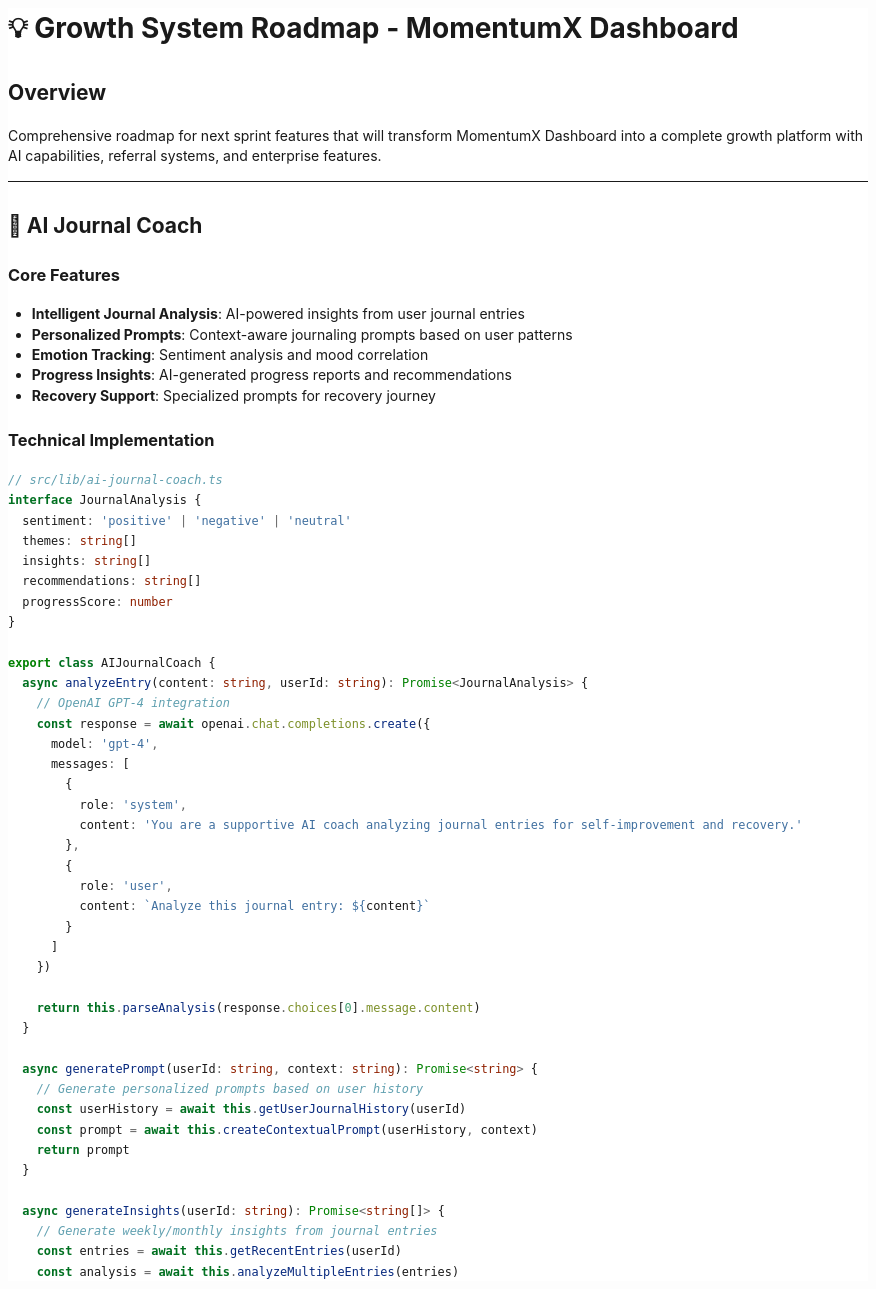 # 💡 Growth System Roadmap - MomentumX Dashboard

## Overview

Comprehensive roadmap for next sprint features that will transform MomentumX Dashboard into a complete growth platform with AI capabilities, referral systems, and enterprise features.

---

## 🧠 **AI Journal Coach**

### **Core Features**
- **Intelligent Journal Analysis**: AI-powered insights from user journal entries
- **Personalized Prompts**: Context-aware journaling prompts based on user patterns
- **Emotion Tracking**: Sentiment analysis and mood correlation
- **Progress Insights**: AI-generated progress reports and recommendations
- **Recovery Support**: Specialized prompts for recovery journey

### **Technical Implementation**
```typescript
// src/lib/ai-journal-coach.ts
interface JournalAnalysis {
  sentiment: 'positive' | 'negative' | 'neutral'
  themes: string[]
  insights: string[]
  recommendations: string[]
  progressScore: number
}

export class AIJournalCoach {
  async analyzeEntry(content: string, userId: string): Promise<JournalAnalysis> {
    // OpenAI GPT-4 integration
    const response = await openai.chat.completions.create({
      model: 'gpt-4',
      messages: [
        {
          role: 'system',
          content: 'You are a supportive AI coach analyzing journal entries for self-improvement and recovery.'
        },
        {
          role: 'user',
          content: `Analyze this journal entry: ${content}`
        }
      ]
    })

    return this.parseAnalysis(response.choices[0].message.content)
  }

  async generatePrompt(userId: string, context: string): Promise<string> {
    // Generate personalized prompts based on user history
    const userHistory = await this.getUserJournalHistory(userId)
    const prompt = await this.createContextualPrompt(userHistory, context)
    return prompt
  }

  async generateInsights(userId: string): Promise<string[]> {
    // Generate weekly/monthly insights from journal entries
    const entries = await this.getRecentEntries(userId)
    const analysis = await this.analyzeMultipleEntries(entries)
```